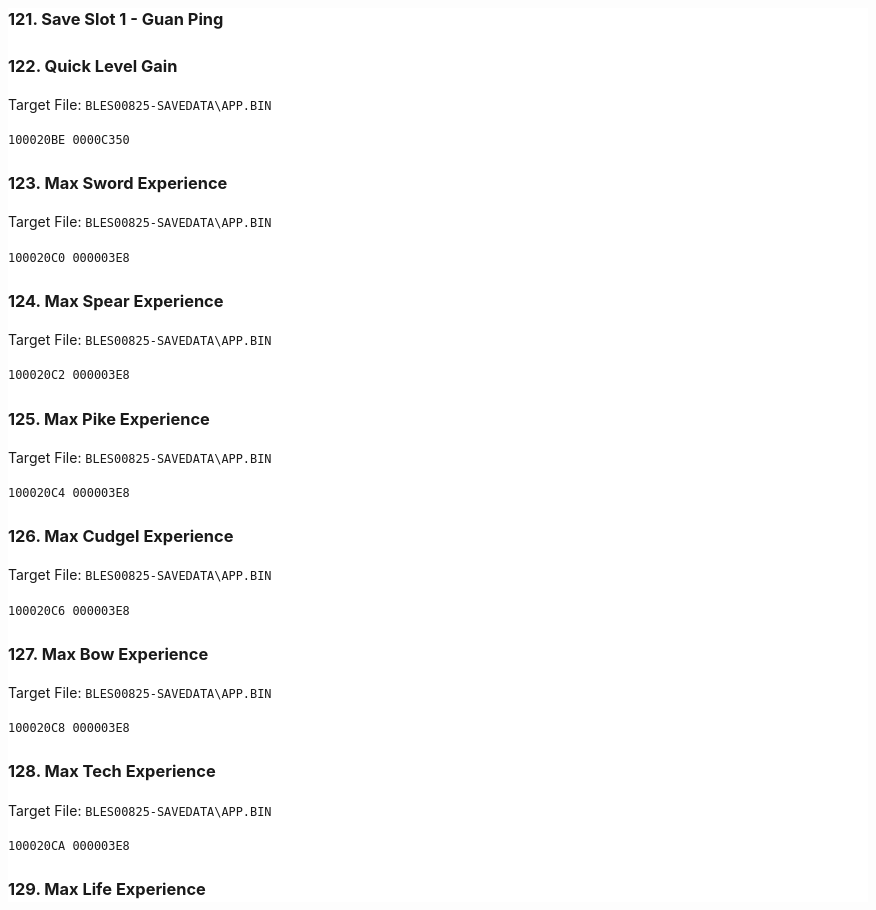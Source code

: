 ### 121. Save Slot 1 - Guan Ping
### 122. Quick Level Gain

Target File: `BLES00825-SAVEDATA\APP.BIN`

```
100020BE 0000C350
```

### 123. Max Sword Experience

Target File: `BLES00825-SAVEDATA\APP.BIN`

```
100020C0 000003E8
```

### 124. Max Spear Experience

Target File: `BLES00825-SAVEDATA\APP.BIN`

```
100020C2 000003E8
```

### 125. Max Pike Experience

Target File: `BLES00825-SAVEDATA\APP.BIN`

```
100020C4 000003E8
```

### 126. Max Cudgel Experience

Target File: `BLES00825-SAVEDATA\APP.BIN`

```
100020C6 000003E8
```

### 127. Max Bow Experience

Target File: `BLES00825-SAVEDATA\APP.BIN`

```
100020C8 000003E8
```

### 128. Max Tech Experience

Target File: `BLES00825-SAVEDATA\APP.BIN`

```
100020CA 000003E8
```

### 129. Max Life Experience
